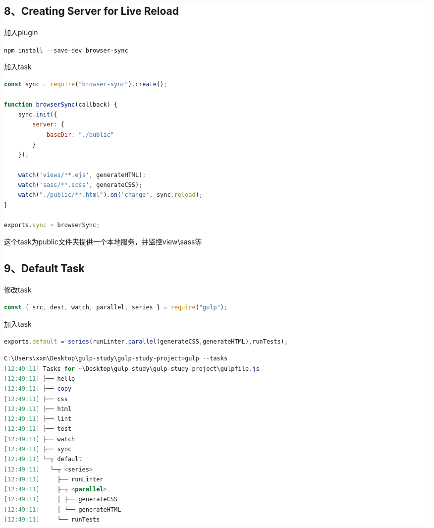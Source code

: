 

## 8、Creating Server for Live Reload

加入plugin

```powershell
npm install --save-dev browser-sync
```

加入task

```js
const sync = require("browser-sync").create();

function browserSync(callback) {
    sync.init({
        server: {
            baseDir: "./public"
        }
    });

    watch('views/**.ejs', generateHTML);
    watch('sass/**.scss', generateCSS);
    watch("./public/**.html").on('change', sync.reload);
}

exports.sync = browserSync;
```

这个task为public文件夹提供一个本地服务，并监控view\sass等



## 9、Default Task

修改task

```js
const { src, dest, watch, parallel, series } = require("gulp");
```

加入task

```js
exports.default = series(runLinter,parallel(generateCSS,generateHTML),runTests);
```

```powershell
C:\Users\xxm\Desktop\gulp-study\gulp-study-project>gulp --tasks
[12:49:11] Tasks for ~\Desktop\gulp-study\gulp-study-project\gulpfile.js
[12:49:11] ├── hello
[12:49:11] ├── copy
[12:49:11] ├── css
[12:49:11] ├── html
[12:49:11] ├── lint
[12:49:11] ├── test
[12:49:11] ├── watch
[12:49:11] ├── sync
[12:49:11] └─┬ default
[12:49:11]   └─┬ <series>
[12:49:11]     ├── runLinter
[12:49:11]     ├─┬ <parallel>
[12:49:11]     │ ├── generateCSS
[12:49:11]     │ └── generateHTML
[12:49:11]     └── runTests
```

